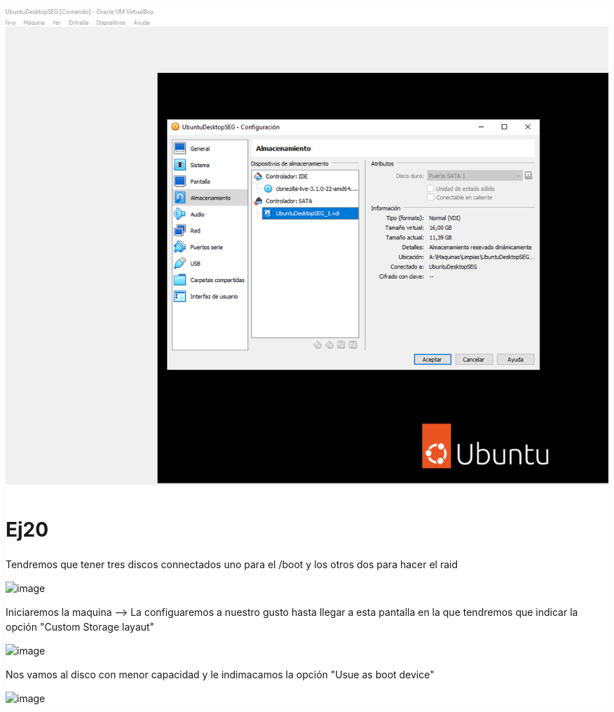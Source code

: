    ![exWind](https://github.com/ajaicac/Seguridad/blob/main/img/tema2/14/14.PNG)
  

# Ej20

Tendremos que tener tres discos connectados uno para el /boot y los otros dos para hacer el raid

<img width="728" alt="image" src="https://github.com/JavierPovedano/Seguridad/assets/117440210/5b523ee7-8f72-4f33-9854-675fe0aecf6f">

Iniciaremos la maquina --> La configuaremos a nuestro gusto hasta llegar a esta pantalla en la que tendremos que indicar la opción "Custom Storage layaut"

<img width="402" alt="image" src="https://github.com/JavierPovedano/Seguridad/assets/117440210/402a5379-4d9b-4739-b508-b63c7a8ba8a1">

Nos vamos al disco con menor capacidad y le indimacamos la opción "Usue as boot device"

<img width="400" alt="image" src="https://github.com/JavierPovedano/Seguridad/assets/117440210/18c13f42-2b41-47dc-a5c9-83d34ba5b7c9">
